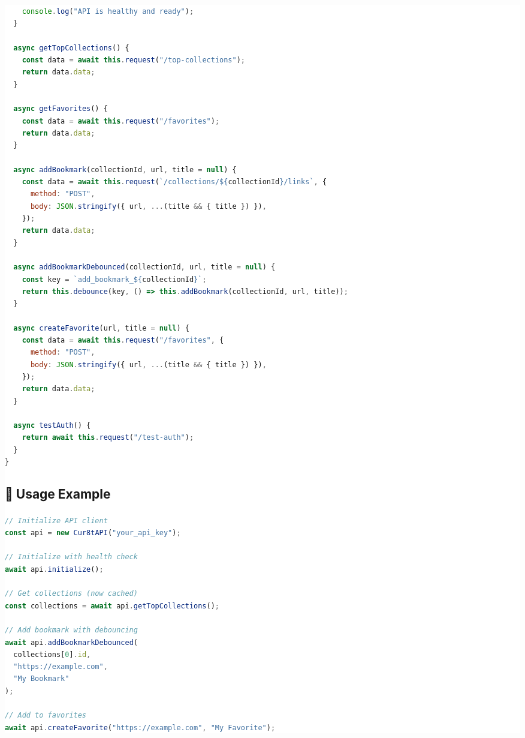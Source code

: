```javascript
    console.log("API is healthy and ready");
  }

  async getTopCollections() {
    const data = await this.request("/top-collections");
    return data.data;
  }

  async getFavorites() {
    const data = await this.request("/favorites");
    return data.data;
  }

  async addBookmark(collectionId, url, title = null) {
    const data = await this.request(`/collections/${collectionId}/links`, {
      method: "POST",
      body: JSON.stringify({ url, ...(title && { title }) }),
    });
    return data.data;
  }

  async addBookmarkDebounced(collectionId, url, title = null) {
    const key = `add_bookmark_${collectionId}`;
    return this.debounce(key, () => this.addBookmark(collectionId, url, title));
  }

  async createFavorite(url, title = null) {
    const data = await this.request("/favorites", {
      method: "POST",
      body: JSON.stringify({ url, ...(title && { title }) }),
    });
    return data.data;
  }

  async testAuth() {
    return await this.request("/test-auth");
  }
}
```

## 🚀 Usage Example

```javascript
// Initialize API client
const api = new Cur8tAPI("your_api_key");

// Initialize with health check
await api.initialize();

// Get collections (now cached)
const collections = await api.getTopCollections();

// Add bookmark with debouncing
await api.addBookmarkDebounced(
  collections[0].id,
  "https://example.com",
  "My Bookmark"
);

// Add to favorites
await api.createFavorite("https://example.com", "My Favorite");
```
